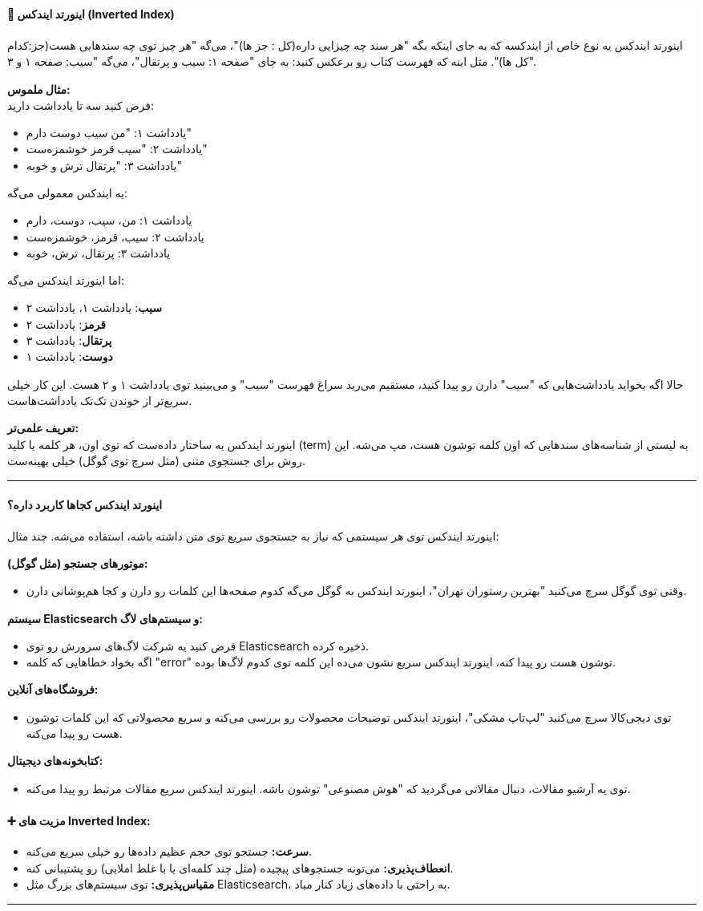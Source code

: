 
#### 📓 اینورتد ایندکس (Inverted Index) 
اینورتد ایندکس یه نوع خاص از ایندکسه که به جای اینکه بگه "هر سند چه چیزایی داره(کل : جز ها)"، می‌گه "هر چیز توی چه سندهایی هست(جز:کدام کل ها)".
مثل اینه که فهرست کتاب رو برعکس کنید: به جای "صفحه ۱: سیب و پرتقال"، می‌گه "سیب: صفحه ۱ و ۳".

**مثال ملموس:**  
فرض کنید سه تا یادداشت دارید:  
- یادداشت ۱: "من سیب دوست دارم"  
- یادداشت ۲: "سیب قرمز خوشمزه‌ست"  
- یادداشت ۳: "پرتقال ترش و خوبه"  

یه ایندکس معمولی می‌گه:  
- یادداشت ۱: من، سیب، دوست، دارم  
- یادداشت ۲: سیب، قرمز، خوشمزه‌ست  
- یادداشت ۳: پرتقال، ترش، خوبه  

اما اینورتد ایندکس می‌گه:  
- **سیب**: یادداشت ۱، یادداشت ۲  
- **قرمز**: یادداشت ۲  
- **پرتقال**: یادداشت ۳  
- **دوست**: یادداشت ۱  

حالا اگه بخواید یادداشت‌هایی که "سیب" دارن رو پیدا کنید، مستقیم می‌رید سراغ فهرست "سیب" و می‌بینید توی یادداشت ۱ و ۲ هست. این کار خیلی سریع‌تر از خوندن تک‌تک یادداشت‌هاست.

**تعریف علمی‌تر:**  
اینورتد ایندکس یه ساختار داده‌ست که توی اون، هر کلمه یا کلید (term) به لیستی از شناسه‌های سندهایی که اون کلمه توشون هست، مپ می‌شه. این روش برای جستجوی متنی (مثل سرچ توی گوگل) خیلی بهینه‌ست.

---

#### اینورتد ایندکس کجاها کاربرد داره؟

اینورتد ایندکس توی هر سیستمی که نیاز به جستجوی سریع توی متن داشته باشه، استفاده می‌شه. چند مثال:  

**موتورهای جستجو (مثل گوگل):**  
   - وقتی توی گوگل سرچ می‌کنید "بهترین رستوران تهران"، اینورتد ایندکس به گوگل می‌گه کدوم صفحه‌ها این کلمات رو دارن و کجا هم‌پوشانی دارن.

**سیستم Elasticsearch و سیستم‌های لاگ:**  
   - فرض کنید یه شرکت لاگ‌های سرورش رو توی Elasticsearch ذخیره کرده.
   - اگه بخواد خطاهایی که کلمه "error" توشون هست رو پیدا کنه، اینورتد ایندکس سریع نشون می‌ده این کلمه توی کدوم لاگ‌ها بوده.

**فروشگاه‌های آنلاین:**  
   - توی دیجی‌کالا سرچ می‌کنید "لپ‌تاپ مشکی"، اینورتد ایندکس توضیحات محصولات رو بررسی می‌کنه و سریع محصولاتی که این کلمات توشون هست رو پیدا می‌کنه.

**کتابخونه‌های دیجیتال:**  
   - توی یه آرشیو مقالات، دنبال مقالاتی می‌گردید که "هوش مصنوعی" توشون باشه. اینورتد ایندکس سریع مقالات مرتبط رو پیدا می‌کنه.
 
#### ➕ مزیت های Inverted Index:

- **سرعت:** جستجو توی حجم عظیم داده‌ها رو خیلی سریع می‌کنه.  
- **انعطاف‌پذیری:** می‌تونه جستجوهای پیچیده (مثل چند کلمه‌ای یا با غلط املایی) رو پشتیبانی کنه.  
- **مقیاس‌پذیری:** توی سیستم‌های بزرگ مثل Elasticsearch، به راحتی با داده‌های زیاد کنار میاد.
   
---